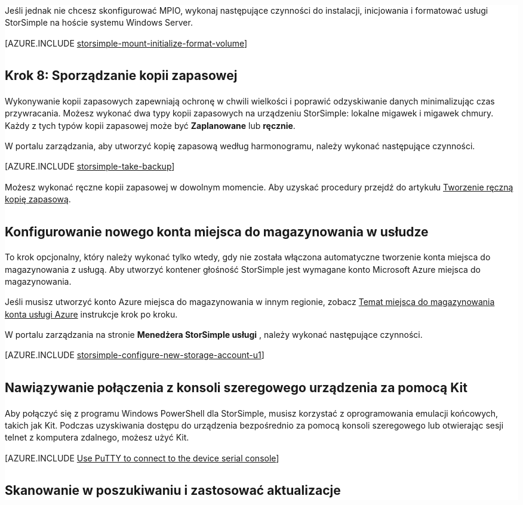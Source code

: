 Jeśli jednak nie chcesz skonfigurować MPIO, wykonaj następujące czynności do instalacji, inicjowania i formatować usługi StorSimple na hoście systemu Windows Server.

[AZURE.INCLUDE [storsimple-mount-initialize-format-volume](../../includes/storsimple-mount-initialize-format-volume.md)]

## <a name="step-8-take-a-backup"></a>Krok 8: Sporządzanie kopii zapasowej

Wykonywanie kopii zapasowych zapewniają ochronę w chwili wielkości i poprawić odzyskiwanie danych minimalizując czas przywracania. Możesz wykonać dwa typy kopii zapasowych na urządzeniu StorSimple: lokalne migawek i migawek chmury. Każdy z tych typów kopii zapasowej może być **Zaplanowane** lub **ręcznie**. 

W portalu zarządzania, aby utworzyć kopię zapasową według harmonogramu, należy wykonać następujące czynności.

[AZURE.INCLUDE [storsimple-take-backup](../../includes/storsimple-take-backup.md)]

Możesz wykonać ręczne kopii zapasowej w dowolnym momencie. Aby uzyskać procedury przejdź do artykułu [Tworzenie ręczną kopię zapasową](#create-a-manual-backup). 

## <a name="configure-a-new-storage-account-for-the-service"></a>Konfigurowanie nowego konta miejsca do magazynowania w usłudze

To krok opcjonalny, który należy wykonać tylko wtedy, gdy nie została włączona automatyczne tworzenie konta miejsca do magazynowania z usługą. Aby utworzyć kontener głośność StorSimple jest wymagane konto Microsoft Azure miejsca do magazynowania.

Jeśli musisz utworzyć konto Azure miejsca do magazynowania w innym regionie, zobacz [Temat miejsca do magazynowania konta usługi Azure](../storage/storage-create-storage-account.md) instrukcje krok po kroku.

W portalu zarządzania na stronie **Menedżera StorSimple usługi** , należy wykonać następujące czynności.

[AZURE.INCLUDE [storsimple-configure-new-storage-account-u1](../../includes/storsimple-configure-new-storage-account-u1.md)]


## <a name="use-putty-to-connect-to-the-device-serial-console"></a>Nawiązywanie połączenia z konsoli szeregowego urządzenia za pomocą Kit

Aby połączyć się z programu Windows PowerShell dla StorSimple, musisz korzystać z oprogramowania emulacji końcowych, takich jak Kit. Podczas uzyskiwania dostępu do urządzenia bezpośrednio za pomocą konsoli szeregowego lub otwierając sesji telnet z komputera zdalnego, możesz użyć Kit.

[AZURE.INCLUDE [Use PuTTY to connect to the device serial console](../../includes/storsimple-use-putty.md)]


## <a name="scan-for-and-apply-updates"></a>Skanowanie w poszukiwaniu i zastosować aktualizacje

